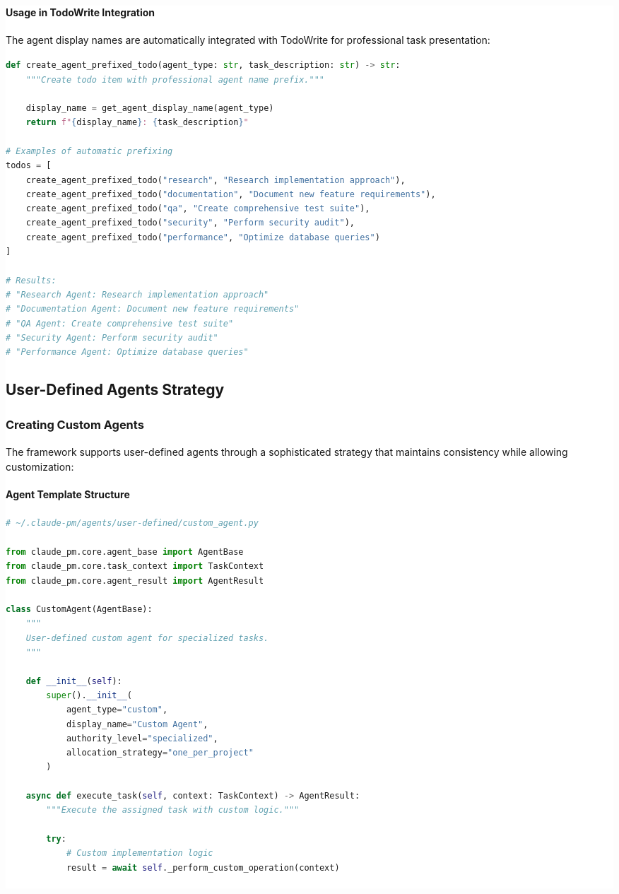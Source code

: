 #### Usage in TodoWrite Integration

The agent display names are automatically integrated with TodoWrite for professional task presentation:

```python
def create_agent_prefixed_todo(agent_type: str, task_description: str) -> str:
    """Create todo item with professional agent name prefix."""
    
    display_name = get_agent_display_name(agent_type)
    return f"{display_name}: {task_description}"

# Examples of automatic prefixing
todos = [
    create_agent_prefixed_todo("research", "Research implementation approach"),
    create_agent_prefixed_todo("documentation", "Document new feature requirements"),
    create_agent_prefixed_todo("qa", "Create comprehensive test suite"),
    create_agent_prefixed_todo("security", "Perform security audit"),
    create_agent_prefixed_todo("performance", "Optimize database queries")
]

# Results:
# "Research Agent: Research implementation approach"
# "Documentation Agent: Document new feature requirements"
# "QA Agent: Create comprehensive test suite"
# "Security Agent: Perform security audit"
# "Performance Agent: Optimize database queries"
```

## User-Defined Agents Strategy

### Creating Custom Agents

The framework supports user-defined agents through a sophisticated strategy that maintains consistency while allowing customization:

#### Agent Template Structure

```python
# ~/.claude-pm/agents/user-defined/custom_agent.py

from claude_pm.core.agent_base import AgentBase
from claude_pm.core.task_context import TaskContext
from claude_pm.core.agent_result import AgentResult

class CustomAgent(AgentBase):
    """
    User-defined custom agent for specialized tasks.
    """
    
    def __init__(self):
        super().__init__(
            agent_type="custom",
            display_name="Custom Agent",
            authority_level="specialized",
            allocation_strategy="one_per_project"
        )
    
    async def execute_task(self, context: TaskContext) -> AgentResult:
        """Execute the assigned task with custom logic."""
        
        try:
            # Custom implementation logic
            result = await self._perform_custom_operation(context)
            
```
